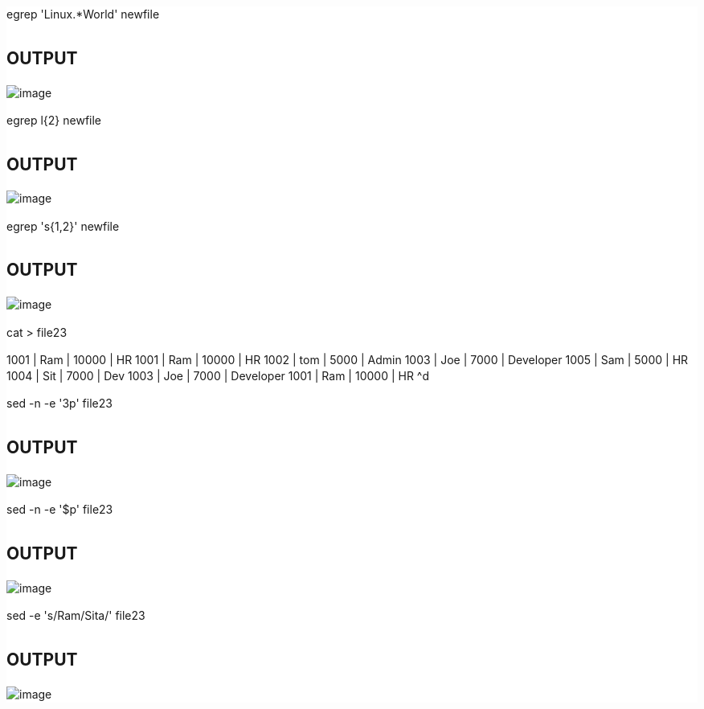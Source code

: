 

egrep 'Linux.*World' newfile 
## OUTPUT
![image](https://github.com/PREETHI3312/OS-Linux-commands-Shell-script/assets/151625222/a1558cfd-123d-4d04-a072-edf7f8e194de)



egrep l{2} newfile
## OUTPUT
![image](https://github.com/PREETHI3312/OS-Linux-commands-Shell-script/assets/151625222/919d40e4-c1ea-42e1-9645-de17925281f8)




egrep 's{1,2}' newfile
## OUTPUT 
![image](https://github.com/PREETHI3312/OS-Linux-commands-Shell-script/assets/151625222/cea59baf-267b-419f-aee4-2673da56d2d5)


cat > file23

1001 | Ram | 10000 | HR
1001 | Ram | 10000 | HR
1002 | tom |  5000 | Admin
1003 | Joe |  7000 | Developer
1005 | Sam |  5000 | HR
1004 | Sit |  7000 | Dev
1003 | Joe |  7000 | Developer
1001 | Ram | 10000 | HR
^d



sed -n -e '3p' file23
## OUTPUT
![image](https://github.com/PREETHI3312/OS-Linux-commands-Shell-script/assets/151625222/98b8fafa-04d2-41ed-ad0a-f1230817d95a)



sed -n -e '$p' file23
## OUTPUT
![image](https://github.com/PREETHI3312/OS-Linux-commands-Shell-script/assets/151625222/b660c572-1734-40ce-be88-9252a60d9aa3)



sed  -e 's/Ram/Sita/' file23
## OUTPUT
![image](https://github.com/PREETHI3312/OS-Linux-commands-Shell-script/assets/151625222/dbb7abdd-1f69-4e0f-8433-2953261eb789)

